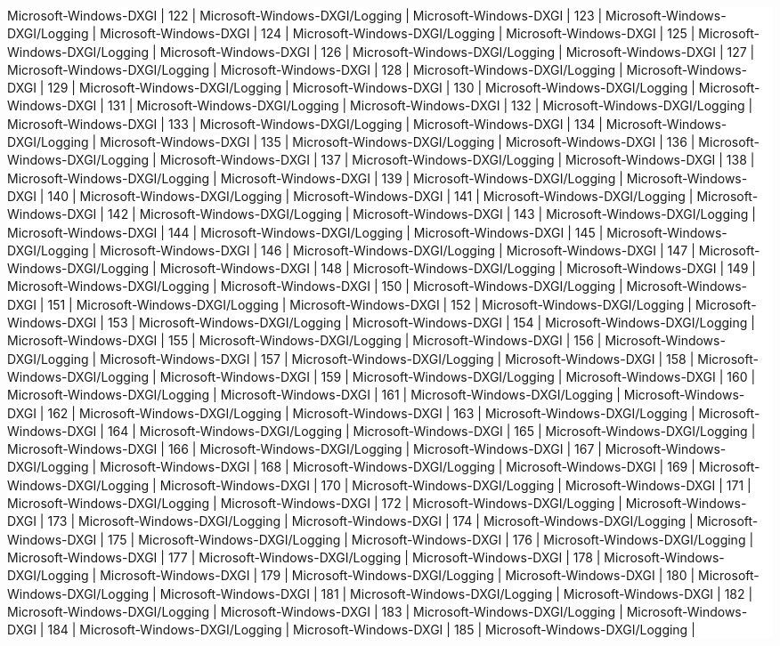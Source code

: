 Microsoft-Windows-DXGI  |  122       |  Microsoft-Windows-DXGI/Logging   |
Microsoft-Windows-DXGI  |  123       |  Microsoft-Windows-DXGI/Logging   |
Microsoft-Windows-DXGI  |  124       |  Microsoft-Windows-DXGI/Logging   |
Microsoft-Windows-DXGI  |  125       |  Microsoft-Windows-DXGI/Logging   |
Microsoft-Windows-DXGI  |  126       |  Microsoft-Windows-DXGI/Logging   |
Microsoft-Windows-DXGI  |  127       |  Microsoft-Windows-DXGI/Logging   |
Microsoft-Windows-DXGI  |  128       |  Microsoft-Windows-DXGI/Logging   |
Microsoft-Windows-DXGI  |  129       |  Microsoft-Windows-DXGI/Logging   |
Microsoft-Windows-DXGI  |  130       |  Microsoft-Windows-DXGI/Logging   |
Microsoft-Windows-DXGI  |  131       |  Microsoft-Windows-DXGI/Logging   |
Microsoft-Windows-DXGI  |  132       |  Microsoft-Windows-DXGI/Logging   |
Microsoft-Windows-DXGI  |  133       |  Microsoft-Windows-DXGI/Logging   |
Microsoft-Windows-DXGI  |  134       |  Microsoft-Windows-DXGI/Logging   |
Microsoft-Windows-DXGI  |  135       |  Microsoft-Windows-DXGI/Logging   |
Microsoft-Windows-DXGI  |  136       |  Microsoft-Windows-DXGI/Logging   |
Microsoft-Windows-DXGI  |  137       |  Microsoft-Windows-DXGI/Logging   |
Microsoft-Windows-DXGI  |  138       |  Microsoft-Windows-DXGI/Logging   |
Microsoft-Windows-DXGI  |  139       |  Microsoft-Windows-DXGI/Logging   |
Microsoft-Windows-DXGI  |  140       |  Microsoft-Windows-DXGI/Logging   |
Microsoft-Windows-DXGI  |  141       |  Microsoft-Windows-DXGI/Logging   |
Microsoft-Windows-DXGI  |  142       |  Microsoft-Windows-DXGI/Logging   |
Microsoft-Windows-DXGI  |  143       |  Microsoft-Windows-DXGI/Logging   |
Microsoft-Windows-DXGI  |  144       |  Microsoft-Windows-DXGI/Logging   |
Microsoft-Windows-DXGI  |  145       |  Microsoft-Windows-DXGI/Logging   |
Microsoft-Windows-DXGI  |  146       |  Microsoft-Windows-DXGI/Logging   |
Microsoft-Windows-DXGI  |  147       |  Microsoft-Windows-DXGI/Logging   |
Microsoft-Windows-DXGI  |  148       |  Microsoft-Windows-DXGI/Logging   |
Microsoft-Windows-DXGI  |  149       |  Microsoft-Windows-DXGI/Logging   |
Microsoft-Windows-DXGI  |  150       |  Microsoft-Windows-DXGI/Logging   |
Microsoft-Windows-DXGI  |  151       |  Microsoft-Windows-DXGI/Logging   |
Microsoft-Windows-DXGI  |  152       |  Microsoft-Windows-DXGI/Logging   |
Microsoft-Windows-DXGI  |  153       |  Microsoft-Windows-DXGI/Logging   |
Microsoft-Windows-DXGI  |  154       |  Microsoft-Windows-DXGI/Logging   |
Microsoft-Windows-DXGI  |  155       |  Microsoft-Windows-DXGI/Logging   |
Microsoft-Windows-DXGI  |  156       |  Microsoft-Windows-DXGI/Logging   |
Microsoft-Windows-DXGI  |  157       |  Microsoft-Windows-DXGI/Logging   |
Microsoft-Windows-DXGI  |  158       |  Microsoft-Windows-DXGI/Logging   |
Microsoft-Windows-DXGI  |  159       |  Microsoft-Windows-DXGI/Logging   |
Microsoft-Windows-DXGI  |  160       |  Microsoft-Windows-DXGI/Logging   |
Microsoft-Windows-DXGI  |  161       |  Microsoft-Windows-DXGI/Logging   |
Microsoft-Windows-DXGI  |  162       |  Microsoft-Windows-DXGI/Logging   |
Microsoft-Windows-DXGI  |  163       |  Microsoft-Windows-DXGI/Logging   |
Microsoft-Windows-DXGI  |  164       |  Microsoft-Windows-DXGI/Logging   |
Microsoft-Windows-DXGI  |  165       |  Microsoft-Windows-DXGI/Logging   |
Microsoft-Windows-DXGI  |  166       |  Microsoft-Windows-DXGI/Logging   |
Microsoft-Windows-DXGI  |  167       |  Microsoft-Windows-DXGI/Logging   |
Microsoft-Windows-DXGI  |  168       |  Microsoft-Windows-DXGI/Logging   |
Microsoft-Windows-DXGI  |  169       |  Microsoft-Windows-DXGI/Logging   |
Microsoft-Windows-DXGI  |  170       |  Microsoft-Windows-DXGI/Logging   |
Microsoft-Windows-DXGI  |  171       |  Microsoft-Windows-DXGI/Logging   |
Microsoft-Windows-DXGI  |  172       |  Microsoft-Windows-DXGI/Logging   |
Microsoft-Windows-DXGI  |  173       |  Microsoft-Windows-DXGI/Logging   |
Microsoft-Windows-DXGI  |  174       |  Microsoft-Windows-DXGI/Logging   |
Microsoft-Windows-DXGI  |  175       |  Microsoft-Windows-DXGI/Logging   |
Microsoft-Windows-DXGI  |  176       |  Microsoft-Windows-DXGI/Logging   |
Microsoft-Windows-DXGI  |  177       |  Microsoft-Windows-DXGI/Logging   |
Microsoft-Windows-DXGI  |  178       |  Microsoft-Windows-DXGI/Logging   |
Microsoft-Windows-DXGI  |  179       |  Microsoft-Windows-DXGI/Logging   |
Microsoft-Windows-DXGI  |  180       |  Microsoft-Windows-DXGI/Logging   |
Microsoft-Windows-DXGI  |  181       |  Microsoft-Windows-DXGI/Logging   |
Microsoft-Windows-DXGI  |  182       |  Microsoft-Windows-DXGI/Logging   |
Microsoft-Windows-DXGI  |  183       |  Microsoft-Windows-DXGI/Logging   |
Microsoft-Windows-DXGI  |  184       |  Microsoft-Windows-DXGI/Logging   |
Microsoft-Windows-DXGI  |  185       |  Microsoft-Windows-DXGI/Logging   |